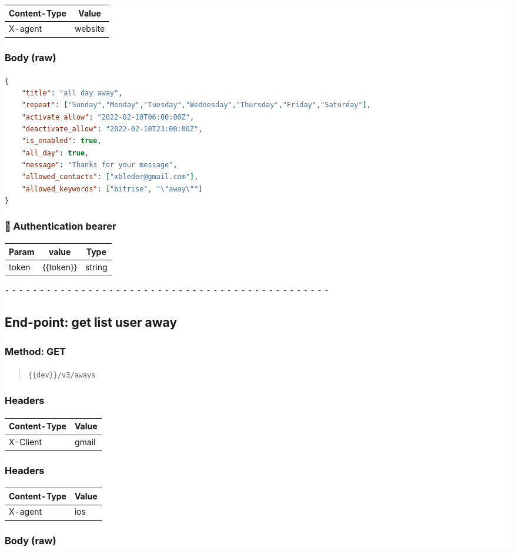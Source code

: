 |Content-Type|Value|
|---|---|
|X-agent|website|


### Body (**raw**)

```json
{
    "title": "all day away",
    "repeat": ["Sunday","Monday","Tuesday","Wednesday","Thursday","Friday","Saturday"],
    "activate_allow": "2022-02-10T06:00:00Z",
    "deactivate_allow": "2022-02-10T23:00:00Z",
    "is_enabled": true,
    "all_day": true,
    "message": "Thanks for your message",
    "allowed_contacts": ["xbleder@gmail.com"],
    "allowed_keywords": ["bitrise", "\"away\""]
}
```

### 🔑 Authentication bearer

|Param|value|Type|
|---|---|---|
|token|{{token}}|string|



⁃ ⁃ ⁃ ⁃ ⁃ ⁃ ⁃ ⁃ ⁃ ⁃ ⁃ ⁃ ⁃ ⁃ ⁃ ⁃ ⁃ ⁃ ⁃ ⁃ ⁃ ⁃ ⁃ ⁃ ⁃ ⁃ ⁃ ⁃ ⁃ ⁃ ⁃ ⁃ ⁃ ⁃ ⁃ ⁃ ⁃ ⁃ ⁃ ⁃ ⁃ ⁃ ⁃ ⁃ ⁃ ⁃ ⁃

## End-point: get list user away
### Method: GET
>```
>{{dev}}/v3/aways
>```
### Headers

|Content-Type|Value|
|---|---|
|X-Client|gmail|


### Headers

|Content-Type|Value|
|---|---|
|X-agent|ios|


### Body (**raw**)
